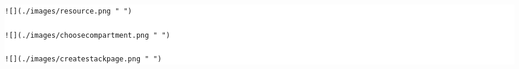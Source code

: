     ![](./images/resource.png " ")

    ![](./images/choosecompartment.png " ")

    ![](./images/createstackpage.png " ")
